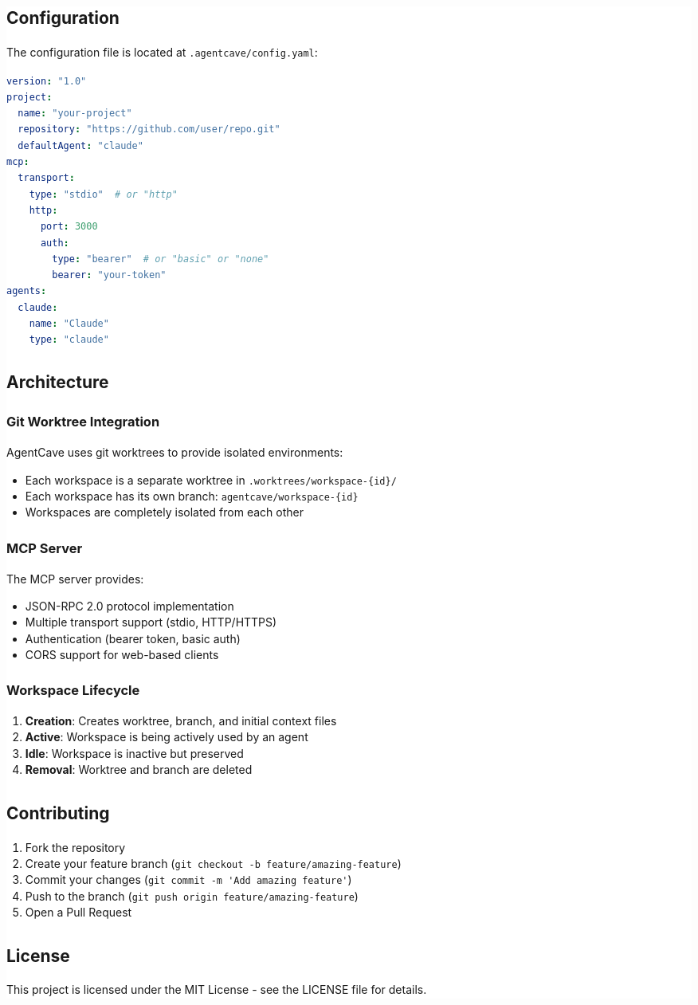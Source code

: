 ## Configuration

The configuration file is located at `.agentcave/config.yaml`:

```yaml
version: "1.0"
project:
  name: "your-project"
  repository: "https://github.com/user/repo.git"
  defaultAgent: "claude"
mcp:
  transport:
    type: "stdio"  # or "http"
    http:
      port: 3000
      auth:
        type: "bearer"  # or "basic" or "none"
        bearer: "your-token"
agents:
  claude:
    name: "Claude"
    type: "claude"
```

## Architecture

### Git Worktree Integration

AgentCave uses git worktrees to provide isolated environments:
- Each workspace is a separate worktree in `.worktrees/workspace-{id}/`
- Each workspace has its own branch: `agentcave/workspace-{id}`
- Workspaces are completely isolated from each other

### MCP Server

The MCP server provides:
- JSON-RPC 2.0 protocol implementation
- Multiple transport support (stdio, HTTP/HTTPS)
- Authentication (bearer token, basic auth)
- CORS support for web-based clients

### Workspace Lifecycle

1. **Creation**: Creates worktree, branch, and initial context files
2. **Active**: Workspace is being actively used by an agent
3. **Idle**: Workspace is inactive but preserved
4. **Removal**: Worktree and branch are deleted

## Contributing

1. Fork the repository
2. Create your feature branch (`git checkout -b feature/amazing-feature`)
3. Commit your changes (`git commit -m 'Add amazing feature'`)
4. Push to the branch (`git push origin feature/amazing-feature`)
5. Open a Pull Request

## License

This project is licensed under the MIT License - see the LICENSE file for details.
